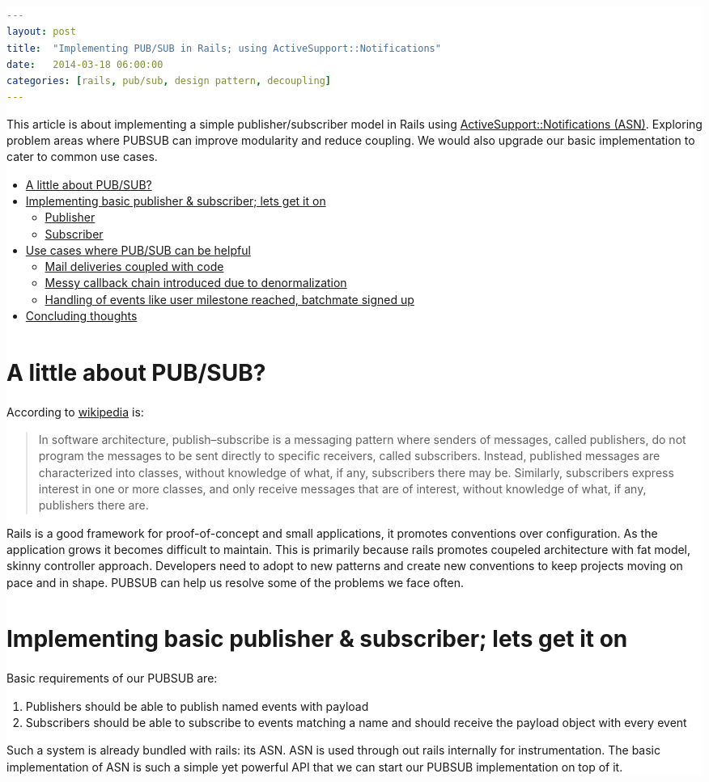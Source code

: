 ```yaml
---
layout: post
title:  "Implementing PUB/SUB in Rails; using ActiveSupport::Notifications"
date:   2014-03-18 06:00:00
categories: [rails, pub/sub, design pattern, decoupling]
---
```


This article is about implementing a simple publisher/subscriber model in Rails using [ActiveSupport::Notifications (ASN)](http://api.rubyonrails.org/classes/ActiveSupport/Notifications.html). Exploring problem areas where PUBSUB can improve modularity and reduce coupling. We would also upgrade our basic implementation to cater to common use cases.

- [A little about PUB/SUB?](#about-pub-sub)
- [Implementing basic publisher & subscriber; lets get it on](#basic-implementation)
	- [Publisher](#basic-publisher)
	- [Subscriber](#basic-subscriber)
- [Use cases where PUB/SUB can be helpful](#use-cases)
	- [Mail deliveries coupled with code](#problem-mail-delivery-coupling)
	- [Messy callback chain introduced due to denormalization](#problem-callbacks-in-denormalized-models)
	- [Handling of events like user milestone reached, batchmate signed up](#problem-handling-special-events)
- [Concluding thoughts](#concluding-thoughts)


# <a name="about-pub-sub">A little about PUB/SUB?</a>

According to [wikipedia](http://en.wikipedia.org/wiki/Publish%E2%80%93subscribe_pattern) is: 

> In software architecture, publish–subscribe is a messaging pattern where senders of messages, called publishers, do not program the messages to be sent directly to specific receivers, called subscribers. Instead, published messages are characterized into classes, without knowledge of what, if any, subscribers there may be. Similarly, subscribers express interest in one or more classes, and only receive messages that are of interest, without knowledge of what, if any, publishers there are.

Rails is a good framework for proof-of-concept and small applications, it promotes conventions over configuration. As the application grows it becomes difficult to maintain. This is primarily because rails promotes coupeled architecture with fat model, skinny controller approach. Developers need to adopt to new patterns and create new conventions to keep projects moving on pace and in shape. PUBSUB can help us resolve some of the problems we face often.

# <a name="basic-implementation">Implementing basic publisher & subscriber; lets get it on</a>

Basic requirements of our PUBSUB are:

  1. Publishers should be able to publish named events with payload
  2. Subscribers should be able to subscribe to events matching a name and should receive the payload object with every event

Such a system is already bundled with rails: its ASN. ASN is used through out rails internally for instrumentation. The basic implementation of ASN is such a simple yet powerful API that we can start our PUBSUB implementation on top of it.
